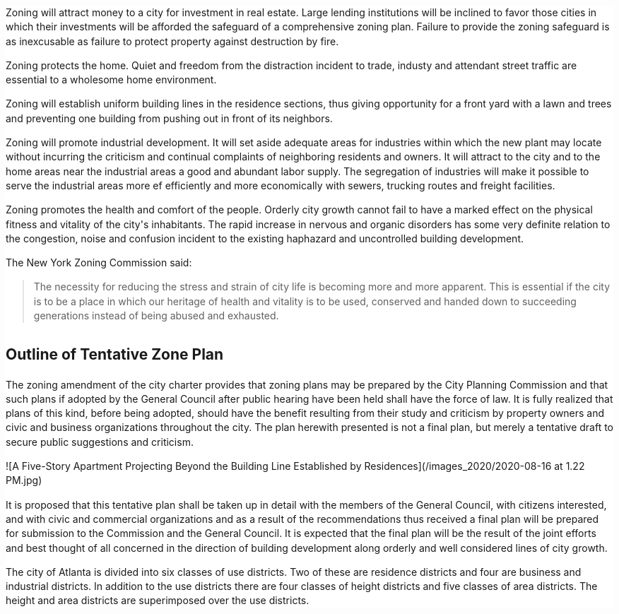 Zoning will attract money to a city for investment in real estate. Large lending institutions will be inclined to favor those cities in which their investments will be afforded the safeguard of a comprehensive zoning plan. Failure to provide the zoning safeguard is as inexcusable as failure to protect property against destruction by fire.

Zoning protects the home. Quiet and freedom from the distraction incident to trade, industy and attendant street traffic are essential to a wholesome home environment.

Zoning will establish uniform building lines in the residence sections, thus giving opportunity for a front yard with a lawn and trees and preventing one building from pushing out in front of its neighbors.

Zoning will promote industrial development. It will set aside adequate areas for industries within which the new plant may locate without incurring the criticism and continual complaints of neighboring residents and owners. It will attract to the city and to the home areas near the industrial areas a good and abundant labor supply. The segregation of industries will make it possible to serve the industrial areas more ef efficiently and more economically with sewers, trucking routes and freight facilities.

Zoning promotes the health and comfort of the people. Orderly city growth cannot fail to have a marked effect on the physical fitness and vitality of the city's inhabitants. The rapid increase in nervous and organic disorders has some very definite relation to the congestion, noise and confusion incident to the existing haphazard and uncontrolled building development. 

The New York Zoning Commission said: 

> The necessity for reducing the stress and strain of city life is becoming more and more apparent. This is essential if the city is to be a place in which our heritage of health and vitality is to be used, conserved and handed down to succeeding generations instead of being abused and exhausted.

[^conscious-intelligent-plan]: We could re-word this sentance to: `Zoning is a conscious, intelligent effort to <strike>direct</strike> enforce the building of the city in accord with a <strike>well-considered</strike> racist plan.`

[^prohibit-businesses]: screenshot zoning codes from Denver that show restrictions of commercial activity in residential zones

[^white-flight]: The author is describing a phenomina known as "white flight", but without labeling it as such. 

[^st-lewis]: St. Lewis has horrific history around racism. I'll add links here soon. Just know that alarm bells should be going off in your head, as you read this reference to St. Lewis. 

[^zoning-enforces-sprawl]: The authors are arguing for "Euclidean zoning". There's no question that Euclidean zoning encourages sprawl and car-dependence, accomplishing the exact opposite of what the authors say zoning will accomplish. [My first twitter thread](#context-twitter-thread-1) goes into this phenomina in some detail.

[^apartments-means-black-peaple]: Remember that the authors associate apartment buildings and black people. They should have written `Zoning will keep the Blacks out of the White neighborhoods. The coming of the Black drives out the White. Only by setting definite limits to the spread of the Blacks can the city be preserved as a city of Whites.` 

[^minimum-lot-size]: This sentiment is what gives us "minimum lot size requirements", which are, again, _everywhere_ in modern zoning codes. (screenshots? I can add screenshots) Oh, and this is where our density limits come from. 

[^neighborhood-character]: This sentance is why so many "pro-density" advocates claim that anyone who mentions 'preserving neighborhood character' is racist. They're wrong - neighborhood character is an AMAZING thing to preserve, but our modern form of zoning just happens to be a pretty bad way of going about it. Neighborhoods can be preserved even as they adapt to the needs of the people that live there, as everyone becomes better off and more satisfied with where they live.

[^such-tricky-wording]: Of course we should not injure others. This sentance is tricky because what it's really saying is `Without zoning the White owner is powerless to prevent a black person from modifying their property as they see fit.`

## Outline of Tentative Zone Plan

The zoning amendment of the city charter provides that zoning plans may be prepared by the City Planning Commission and that such plans if adopted by the General Council after public hearing have been held shall have the force of law. It is fully realized that plans of this kind, before being adopted, should have the benefit resulting from their study and criticism by property owners and civic and business organizations throughout the city. The plan herewith presented is not a final plan, but merely a tentative draft to secure public suggestions and criticism.

![A Five-Story Apartment Projecting Beyond the Building Line Established by Residences](/images_2020/2020-08-16 at 1.22 PM.jpg)

It is proposed that this tentative plan shall be taken up in detail with the members of the General Council, with citizens interested, and with civic and commercial organizations and as a result of the recommendations thus received a final plan will be prepared for submission to the Commission and the General Council. It is expected that the final plan will be the result of the joint efforts and best thought of all concerned in the direction of building development along orderly and well considered lines of city growth. 

The city of Atlanta is divided into six classes of use districts. Two of these are residence districts and four are business and industrial districts. In addition to the use districts there are four classes of height districts and five classes of area districts. The height and area districts are superimposed over the use districts.


[^burying-the-lede]: The plan buries the lede. They are going to soon propose creating `R-1 White Districts` (which ban apartment buildings) and `R-2 Colored Districts` which permit small apartment buildings. The author also argues that a principle purpose of this zoning plan is to prevent the encroachment of Black people on White neighborhoods. 
[^this-is-encouraged-by-zoning]: I actually agree with this assessment. Living next door to a parking garage is unpleasent and damages property values. Ironically, our modern zonign paradigm _forces_ the creation of parking garages where they would otherwise never exist, and forces the harms it claims to defend against.
[^unless-the-workers-can-live-there]: Long commutes are expensive, harmful to the environment, pocketbook, and soul. How nice would it be to live next to where you work? If I read Illustration 4 with the perspective of someone who works at the ice plant, I would be a big fan of being able to live near where I worked.
[^office-buildings]: I laughed a little as I read this. I'm sure in 1922 a 20-story building was rather large and uncommon. I think we've all grown up with enough tall buildings that we can reject this assessment as categorically false, based on our lived experience. Every urban area has tall buildings (50 stories, 100 stories tall!) and the adjacent buildings go **up** in value, not down.
[^apartments-are-banned]: Translation: This zoning plan bans apartment buildings from most of the city.
[^trade-is-banned]: Translation: This zoning plan bans _all_ commercial activity from most of the city.
[^black-people-cannot-buy]: Translation: In an R1 district, it will become illegal for a black person to buy or rent property from a white property owner.
[^black-people-cannot-sell]: Translation: In an R2 district, it will become illegal for a black property owner to sell or rent their property to a white person.
[^blanket-exclusion-for-slaveholding-white-people]: Translation: White people who own slaves or have servents get a blanket exclusion from all this zoning limits we're about to place on R1 (white single-family home) districts. 
[^10-year-60-per-cent-assessed-value]: Translation: If a given building is "non-conforming" and assessed at a value of $50,000 (for example), if you spend more than $30,000 on renovations over a ten-year period, _you are required by law_ to bring the entire building into 'conforming uses', which means you may spend more on bringing the building "to code" than you wanted to spend on the rennovation. Sprinkler systems and elevators are _very_ expensive. [Most old neighborhoods are non-conforming](https://www.strongtowns.org/journal/2017/6/9/learning-from-a-non-conforming-neighborhood) [This single clause causes near-endless fiscal trouble for property owners, cities running out of money, and renters](https://www.strongtowns.org/journal/2019/7/16/dropping-weight-is-not-enough-how-making-your-town-stronger-is-like-improving-bike-performance)
[^remember-the-goal]: Remember the goal of this "non-conforming use" section. It's _to force compliance with zoning laws over time_, and it's dammned effective. [40 percent of the buildings in Manhatten could not be built today](https://www.nytimes.com/interactive/2016/05/19/upshot/forty-percent-of-manhattans-buildings-could-not-be-built-today.html)
[^this-plan-is-written-by-racists]: Remember, the mayor signed his name on this racist document. No way will 3/4ths of the city council sign off on anything that diminishes institutionalized white supremacy.
[^i-bet-they-are-racist-too]: 🤔 I wonder how racist the city council in Atlanta in 1920 was. How about 1950? 1980? 2010? 2020?
[^i-laughed-out-loud]: I laughed out loud as I read this last line of the paragraph. This zoning regime is carefully sculpted to look like it's responsive to the inputs of "the people", but it's really responsive to the inputs of _only_ politically powerful people, like the mayor who put his name on this racist plan. 
[^this-is-awkward]: Would it be strange if we found many, many references to a 35 foot height limit in zoning codes across the nation? I predict it would be uncomfortable.
[^tall-buildings-are-uneconomic]: Now that we have 100 more years of experience with cities like New York City, I don't think one can accept at face value the proposition that "exessicely high buildings are uneconomic and very undesirable from a public standpoint". Based off of the price of land in NYC, many, many people desire to live there.
[^they-mayor-was-in-on-it]: Only now did I realize _the mayor_ signed his name on this document. This document is explicitely racist, and the mayor was certainly not trying to [move the Overton window](https://en.wikipedia.org/wiki/Overton_window). That means nothing in this proposal would jepordize the mayor's political future. _This is a plan by racists and for racists_. 
[^these-footnotes-will-be-important]: Things are often not what they seem. This document is a marketing pamphlet, and much of the interest I have in it comes from how the authors carefully cultivated a certain perception of what they wanted to do, for a variety of reasons. _It is intended to be bland and acceptible to the sensibilities of the politically dominant group of the time_
[^or-anyone-else]: Local law enforcement is often an arm for zoning enforcement. [This article](https://projects.tampabay.com/projects/2020/investigations/police-pasco-sheriff-targeted/intelligence-led-policing/) is an amazing investigation into long-term abuse of policeing powers in Florida. One of the themes is "police harrass residents". You don't have to read the whole article, just notice how they use zoning code to harrass residents, _including issuing mandatory court appearences, and if the person failed to show up or pay the fine, the police would arrest them_: